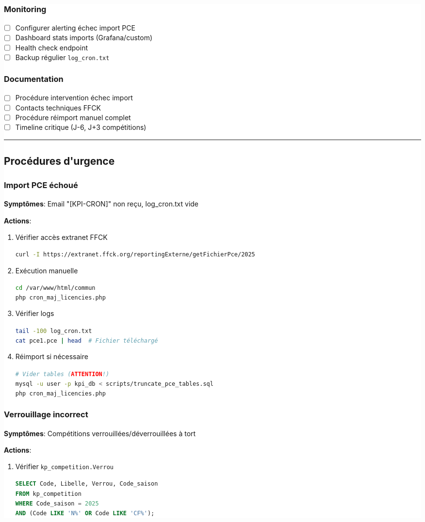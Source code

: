 ### Monitoring

- [ ] Configurer alerting échec import PCE
- [ ] Dashboard stats imports (Grafana/custom)
- [ ] Health check endpoint
- [ ] Backup régulier `log_cron.txt`

### Documentation

- [ ] Procédure intervention échec import
- [ ] Contacts techniques FFCK
- [ ] Procédure réimport manuel complet
- [ ] Timeline critique (J-6, J+3 compétitions)

---

## Procédures d'urgence

### Import PCE échoué

**Symptômes**: Email "[KPI-CRON]" non reçu, log_cron.txt vide

**Actions**:
1. Vérifier accès extranet FFCK
   ```bash
   curl -I https://extranet.ffck.org/reportingExterne/getFichierPce/2025
   ```

2. Exécution manuelle
   ```bash
   cd /var/www/html/commun
   php cron_maj_licencies.php
   ```

3. Vérifier logs
   ```bash
   tail -100 log_cron.txt
   cat pce1.pce | head  # Fichier téléchargé
   ```

4. Réimport si nécessaire
   ```bash
   # Vider tables (ATTENTION!)
   mysql -u user -p kpi_db < scripts/truncate_pce_tables.sql
   php cron_maj_licencies.php
   ```

### Verrouillage incorrect

**Symptômes**: Compétitions verrouillées/déverrouillées à tort

**Actions**:
1. Vérifier `kp_competition.Verrou`
   ```sql
   SELECT Code, Libelle, Verrou, Code_saison
   FROM kp_competition
   WHERE Code_saison = 2025
   AND (Code LIKE 'N%' OR Code LIKE 'CF%');
   ```

